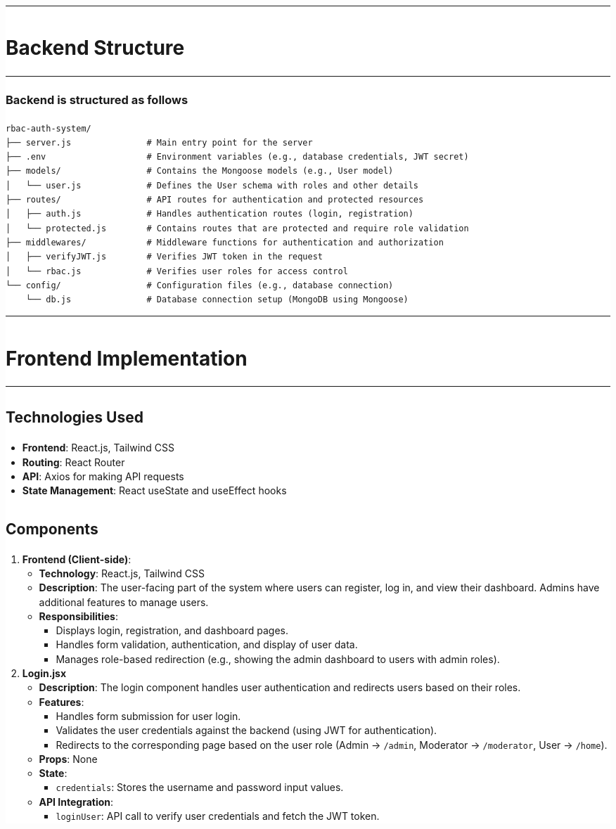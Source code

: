 
---

# Backend Structure
---
### Backend is structured as follows
```
rbac-auth-system/
├── server.js               # Main entry point for the server
├── .env                    # Environment variables (e.g., database credentials, JWT secret)
├── models/                 # Contains the Mongoose models (e.g., User model)
│   └── user.js             # Defines the User schema with roles and other details
├── routes/                 # API routes for authentication and protected resources
│   ├── auth.js             # Handles authentication routes (login, registration)
│   └── protected.js        # Contains routes that are protected and require role validation
├── middlewares/            # Middleware functions for authentication and authorization
│   ├── verifyJWT.js        # Verifies JWT token in the request
│   └── rbac.js             # Verifies user roles for access control
└── config/                 # Configuration files (e.g., database connection)
    └── db.js               # Database connection setup (MongoDB using Mongoose)
```

---


# Frontend Implementation

---
## Technologies Used
- **Frontend**: React.js, Tailwind CSS
- **Routing**: React Router
- **API**: Axios for making API requests
- **State Management**: React useState and useEffect hooks

## Components
1. **Frontend (Client-side)**:
    - **Technology**: React.js, Tailwind CSS
    - **Description**: The user-facing part of the system where users can register, log in, and view their dashboard. Admins have additional features to manage users.
    - **Responsibilities**:
      - Displays login, registration, and dashboard pages.
      - Handles form validation, authentication, and display of user data.
      - Manages role-based redirection (e.g., showing the admin dashboard to users with admin roles).
2. **Login.jsx**
   - **Description**: The login component handles user authentication and redirects users based on their roles.
   - **Features**:
     - Handles form submission for user login.
     - Validates the user credentials against the backend (using JWT for authentication).
     - Redirects to the corresponding page based on the user role (Admin → `/admin`, Moderator → `/moderator`, User → `/home`).
   - **Props**: None
   - **State**:
     - `credentials`: Stores the username and password input values.
   - **API Integration**:
     - `loginUser`: API call to verify user credentials and fetch the JWT token.
